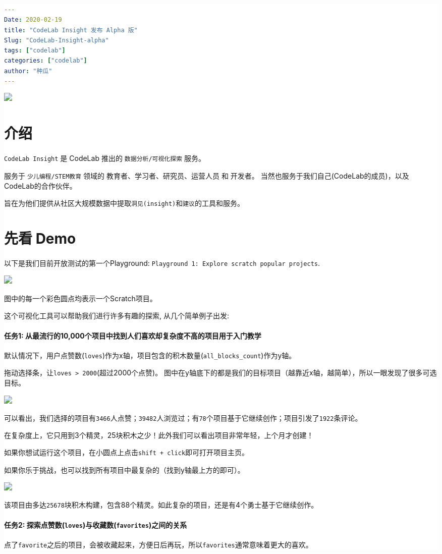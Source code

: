 ```yaml
---
Date: 2020-02-19
title: "CodeLab Insight 发布 Alpha 版"
Slug: "CodeLab-Insight-alpha"
tags: ["codelab"]
categories: ["codelab"]
author: "种瓜"
---
```


<img class="img-responsive" src="/img/codelab_insight2.png" />


# 介绍
`CodeLab Insight` 是 CodeLab 推出的 `数据分析/可视化探索` 服务。

服务于 `少儿编程/STEM教育` 领域的 教育者、学习者、研究员、运营人员 和 开发者。 当然也服务于我们自己(CodeLab的成员)，以及CodeLab的合作伙伴。

旨在为他们提供从社区大规模数据中提取`洞见(insight)`和`建议`的工具和服务。



# 先看 Demo
以下是我们目前开放测试的第一个Playground: `Playground 1: Explore scratch popular projects`.
 
![](/img/playground1_go.png)

图中的每一个彩色圆点均表示一个Scratch项目。

这个可视化工具可以帮助我们进行许多有趣的探索, 从几个简单例子出发:

#### 任务1: 从最流行的10,000个项目中找到人们喜欢却复杂度不高的项目用于入门教学

默认情况下，用户点赞数(`loves`)作为x轴，项目包含的积木数量(`all_blocks_count`)作为y轴。

拖动选择条，让`loves > 2000`(超过2000个点赞)。 图中在y轴底下的都是我们的目标项目（越靠近x轴，越简单），所以一眼发现了很多可选目标。

![](/img/playground1_fun_easy.png)

可以看出，我们选择的项目有`3466`人点赞；`39482`人浏览过；有`78`个项目基于它继续创作；项目引发了`1922`条评论。

在复杂度上，它只用到3个精灵，25块积木之少！此外我们可以看出项目非常年轻，上个月才创建！

如果你想试运行这个项目，在小圆点上点击`shift + click`即可打开项目主页。

如果你乐于挑战，也可以找到所有项目中最复杂的（找到y轴最上方的即可）。

![](/img/playground_fun_hard.png)

该项目由多达`25678`块积木构建，包含88个精灵。如此复杂的项目，还是有4个勇士基于它继续创作。

#### 任务2: 探索点赞数(`loves`)与收藏数(`favorites`)之间的关系
点了`favorite`之后的项目，会被收藏起来，方便日后再玩，所以`favorites`通常意味着更大的喜欢。
